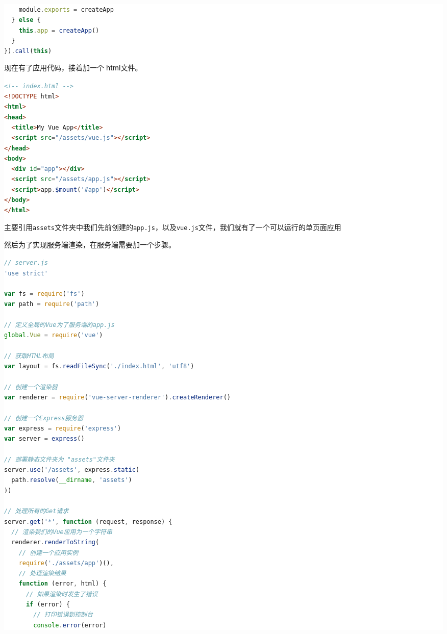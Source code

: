 ``` js
    module.exports = createApp
  } else {
    this.app = createApp()
  }
}).call(this)
```

现在有了应用代码，接着加一个 html文件。

``` html
<!-- index.html -->
<!DOCTYPE html>
<html>
<head>
  <title>My Vue App</title>
  <script src="/assets/vue.js"></script>
</head>
<body>
  <div id="app"></div>
  <script src="/assets/app.js"></script>
  <script>app.$mount('#app')</script>
</body>
</html>
```

主要引用`assets`文件夹中我们先前创建的`app.js`，以及`vue.js`文件，我们就有了一个可以运行的单页面应用

然后为了实现服务端渲染，在服务端需要加一个步骤。

``` js
// server.js
'use strict'

var fs = require('fs')
var path = require('path')

// 定义全局的Vue为了服务端的app.js
global.Vue = require('vue')

// 获取HTML布局
var layout = fs.readFileSync('./index.html', 'utf8')

// 创建一个渲染器
var renderer = require('vue-server-renderer').createRenderer()

// 创建一个Express服务器
var express = require('express')
var server = express()

// 部署静态文件夹为 "assets"文件夹
server.use('/assets', express.static(
  path.resolve(__dirname, 'assets')
))

// 处理所有的Get请求
server.get('*', function (request, response) {
  // 渲染我们的Vue应用为一个字符串
  renderer.renderToString(
    // 创建一个应用实例
    require('./assets/app')(),
    // 处理渲染结果
    function (error, html) {
      // 如果渲染时发生了错误
      if (error) {
        // 打印错误到控制台
        console.error(error)
```